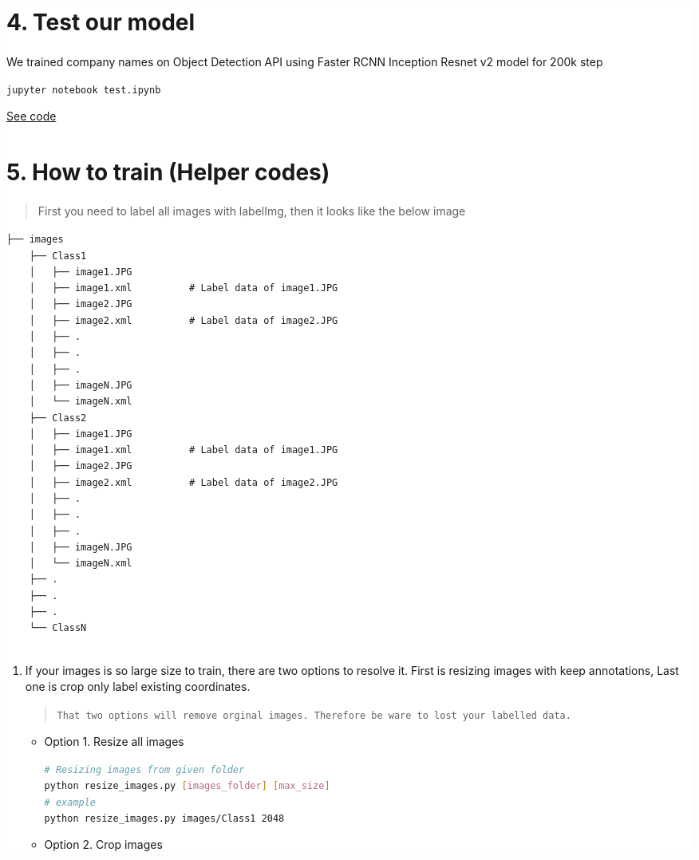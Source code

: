 
# 4. Test our model

We trained company names on Object Detection API using Faster RCNN Inception Resnet v2 model for 200k step
    

    
    jupyter notebook test.ipynb     
    


[See code](example/test.ipynb)


# 5. How to train (Helper codes)


>First you need to label all images with labelImg, then it looks like the below image

```
├── images
    ├── Class1
    │   ├── image1.JPG          
    │   ├── image1.xml          # Label data of image1.JPG
    │   ├── image2.JPG          
    │   ├── image2.xml          # Label data of image2.JPG
    │   ├── .
    │   ├── .
    │   ├── .
    │   ├── imageN.JPG 
    │   └── imageN.xml
    ├── Class2
    │   ├── image1.JPG          
    │   ├── image1.xml          # Label data of image1.JPG
    │   ├── image2.JPG          
    │   ├── image2.xml          # Label data of image2.JPG
    │   ├── .
    │   ├── .
    │   ├── .
    │   ├── imageN.JPG 
    │   └── imageN.xml
    ├── .
    ├── .
    ├── .
    └── ClassN
    
```

1. If your images is so large size to train, there are two options to resolve it. First is resizing images with keep annotations, Last one is crop only label existing coordinates. 
    
    >`That two options will remove orginal images. Therefore be ware to lost your labelled data.`

    * Option 1. Resize all images
        ```bash
        # Resizing images from given folder
        python resize_images.py [images_folder] [max_size]
        # example
        python resize_images.py images/Class1 2048
        ```
    * Option 2. Crop images
        ```python